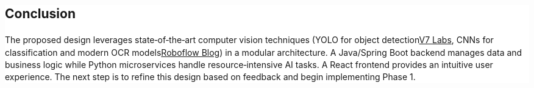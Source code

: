 ## Conclusion

The proposed design leverages state‑of‑the‑art computer vision techniques (YOLO for object detection[V7 Labs](https://www.v7labs.com/blog/yolo-object-detection), CNNs for classification and modern OCR models[Roboflow Blog](https://blog.roboflow.com/best-ocr-models-text-recognition/)) in a modular architecture.  A Java/Spring Boot backend manages data and business logic while Python microservices handle resource‑intensive AI tasks.  A React frontend provides an intuitive user experience.  The next step is to refine this design based on feedback and begin implementing Phase 1.